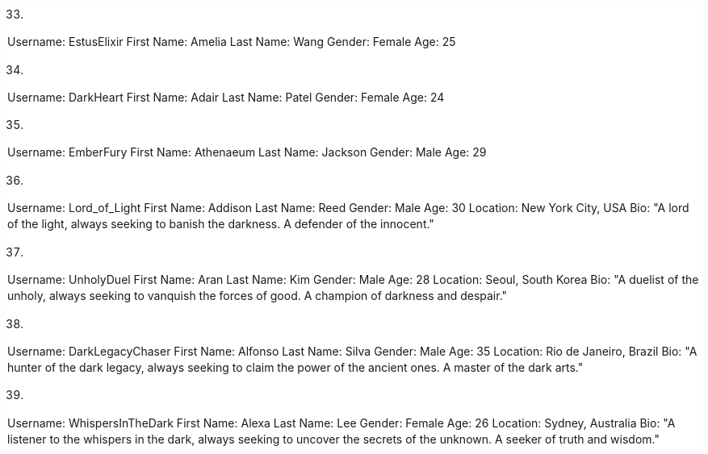 33. 
Username: EstusElixir
First Name: Amelia
Last Name: Wang
Gender: Female
Age: 25

34. 
Username: DarkHeart
First Name: Adair
Last Name: Patel
Gender: Female
Age: 24

35. 
Username: EmberFury
First Name: Athenaeum
Last Name: Jackson
Gender: Male
Age: 29

36. 
Username: Lord_of_Light
First Name: Addison
Last Name: Reed
Gender: Male
Age: 30
Location: New York City, USA
Bio: "A lord of the light, always seeking to banish the darkness. A defender of the innocent."

37. 
Username: UnholyDuel
First Name: Aran
Last Name: Kim
Gender: Male
Age: 28
Location: Seoul, South Korea
Bio: "A duelist of the unholy, always seeking to vanquish the forces of good. A champion of darkness and despair."

38. 
Username: DarkLegacyChaser
First Name: Alfonso
Last Name: Silva
Gender: Male
Age: 35
Location: Rio de Janeiro, Brazil
Bio: "A hunter of the dark legacy, always seeking to claim the power of the ancient ones. A master of the dark arts."

39. 
Username: WhispersInTheDark
First Name: Alexa
Last Name: Lee
Gender: Female
Age: 26
Location: Sydney, Australia
Bio: "A listener to the whispers in the dark, always seeking to uncover the secrets of the unknown. A seeker of truth and wisdom."
